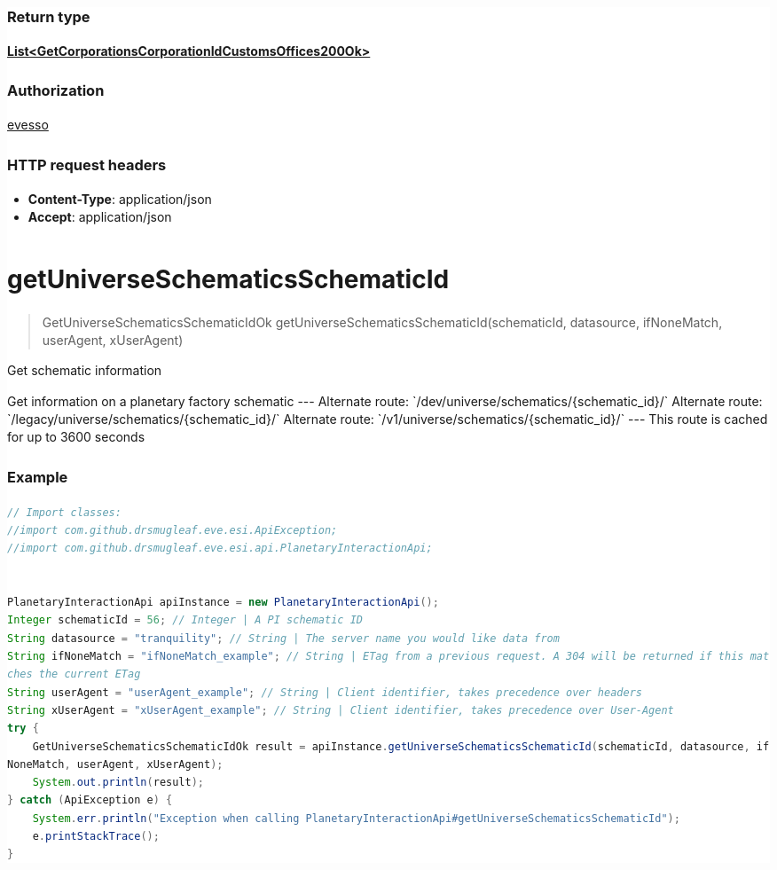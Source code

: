 ### Return type

[**List&lt;GetCorporationsCorporationIdCustomsOffices200Ok&gt;**](GetCorporationsCorporationIdCustomsOffices200Ok.md)

### Authorization

[evesso](../README.md#evesso)

### HTTP request headers

 - **Content-Type**: application/json
 - **Accept**: application/json

<a name="getUniverseSchematicsSchematicId"></a>
# **getUniverseSchematicsSchematicId**
> GetUniverseSchematicsSchematicIdOk getUniverseSchematicsSchematicId(schematicId, datasource, ifNoneMatch, userAgent, xUserAgent)

Get schematic information

Get information on a planetary factory schematic  --- Alternate route: &#x60;/dev/universe/schematics/{schematic_id}/&#x60;  Alternate route: &#x60;/legacy/universe/schematics/{schematic_id}/&#x60;  Alternate route: &#x60;/v1/universe/schematics/{schematic_id}/&#x60;  --- This route is cached for up to 3600 seconds

### Example
```java
// Import classes:
//import com.github.drsmugleaf.eve.esi.ApiException;
//import com.github.drsmugleaf.eve.esi.api.PlanetaryInteractionApi;


PlanetaryInteractionApi apiInstance = new PlanetaryInteractionApi();
Integer schematicId = 56; // Integer | A PI schematic ID
String datasource = "tranquility"; // String | The server name you would like data from
String ifNoneMatch = "ifNoneMatch_example"; // String | ETag from a previous request. A 304 will be returned if this matches the current ETag
String userAgent = "userAgent_example"; // String | Client identifier, takes precedence over headers
String xUserAgent = "xUserAgent_example"; // String | Client identifier, takes precedence over User-Agent
try {
    GetUniverseSchematicsSchematicIdOk result = apiInstance.getUniverseSchematicsSchematicId(schematicId, datasource, ifNoneMatch, userAgent, xUserAgent);
    System.out.println(result);
} catch (ApiException e) {
    System.err.println("Exception when calling PlanetaryInteractionApi#getUniverseSchematicsSchematicId");
    e.printStackTrace();
}
```
